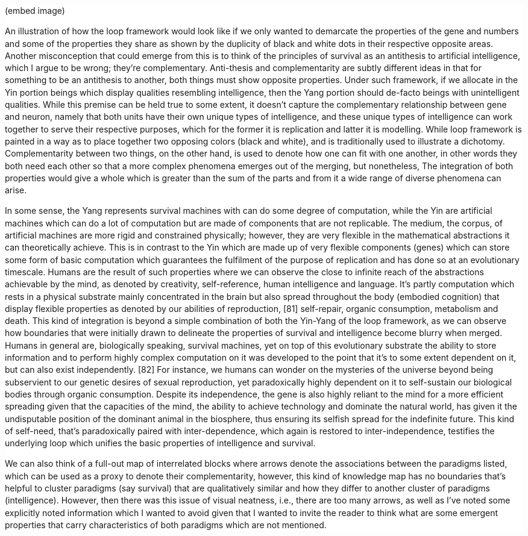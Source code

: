 (embed image)

An illustration of how the loop framework would look like if we only wanted to demarcate the properties of the gene and numbers and some of the properties they share as shown by the duplicity of black and white dots in their respective opposite areas. Another misconception that could emerge from this is to think of the principles of survival as an antithesis to artificial intelligence, which I argue to be wrong; they’re complementary. Anti-thesis and complementarity are subtly different ideas in that for something to be an antithesis to another, both things must show opposite properties. Under such framework, if we allocate in the Yin portion beings which display qualities resembling intelligence, then the Yang portion should de-facto beings with unintelligent qualities. While this premise can be held true to some extent, it doesn’t capture the complementary relationship between gene and neuron, namely that both units have their own unique types of intelligence, and these unique types of intelligence can work together to serve their respective purposes, which for the former it is replication and latter it is modelling. While loop framework is painted in a way as to place together two opposing colors (black and white), and is traditionally used to illustrate a dichotomy. Complementarity between two things, on the other hand, is used to denote how one can fit with one another, in other words they both need each other so that a more complex phenomena emerges out of the merging, but nonetheless, The integration of both properties would give a whole which is greater than the sum of the parts and from it a wide range of diverse phenomena can arise. 

In some sense, the Yang represents survival machines with can do some degree of computation, while the Yin are artificial machines which can do a lot of computation but are made of components that are not replicable. The medium, the corpus, of artificial machines are more rigid and constrained physically; however, they are very flexible in the mathematical abstractions it can theoretically achieve. This is in contrast to the Yin which are made up of very flexible components (genes) which can store some form of basic computation which guarantees the fulfilment of the purpose of replication and has done so at an evolutionary timescale. Humans are the result of such properties where we can observe the close to infinite reach of the abstractions achievable by the mind, as denoted by creativity, self-reference, human intelligence and language. It’s partly computation which rests in a physical substrate mainly concentrated in the brain but also spread throughout the body (embodied cognition) that display flexible properties as denoted by our abilities of reproduction, [81] self-repair, organic consumption, metabolism and death. This kind of integration is beyond a simple combination of both the Yin-Yang of the loop framework, as we can observe how boundaries that were initially drawn to delineate the properties of survival and intelligence become blurry when merged. Humans in general are, biologically speaking, survival machines, yet on top of this evolutionary substrate the ability to store information and to perform highly complex computation on it was developed to the point that it’s to some extent dependent on it, but can also exist independently. [82] For instance, we humans can wonder on the mysteries of the universe beyond being subservient to our genetic desires of sexual reproduction, yet paradoxically highly dependent on it to self-sustain our biological bodies through organic consumption. Despite its independence, the gene is also highly reliant to the mind for a more efficient spreading given that the capacities of the mind, the ability to achieve technology and dominate the natural world, has given it the undisputable position of the dominant animal in the biosphere, thus ensuring its selfish spread for the indefinite future. This kind of self-need, that’s paradoxically paired with inter-dependence, which again is restored to inter-independence, testifies the underlying loop which unifies the basic properties of intelligence and survival. 

We can also think of a full-out map of interrelated blocks where arrows denote the associations between the paradigms listed, which can be used as a proxy to denote their complementarity, however, this kind of knowledge map has no boundaries that’s helpful to cluster paradigms (say survival) that are qualitatively similar and how they differ to another cluster of paradigms (intelligence). However, then there was this issue of visual neatness, i.e., there are too many arrows, as well as I’ve noted some explicitly noted information which I wanted to avoid given that I wanted to invite the reader to think what are some emergent properties that carry characteristics of both paradigms which are not mentioned.
 